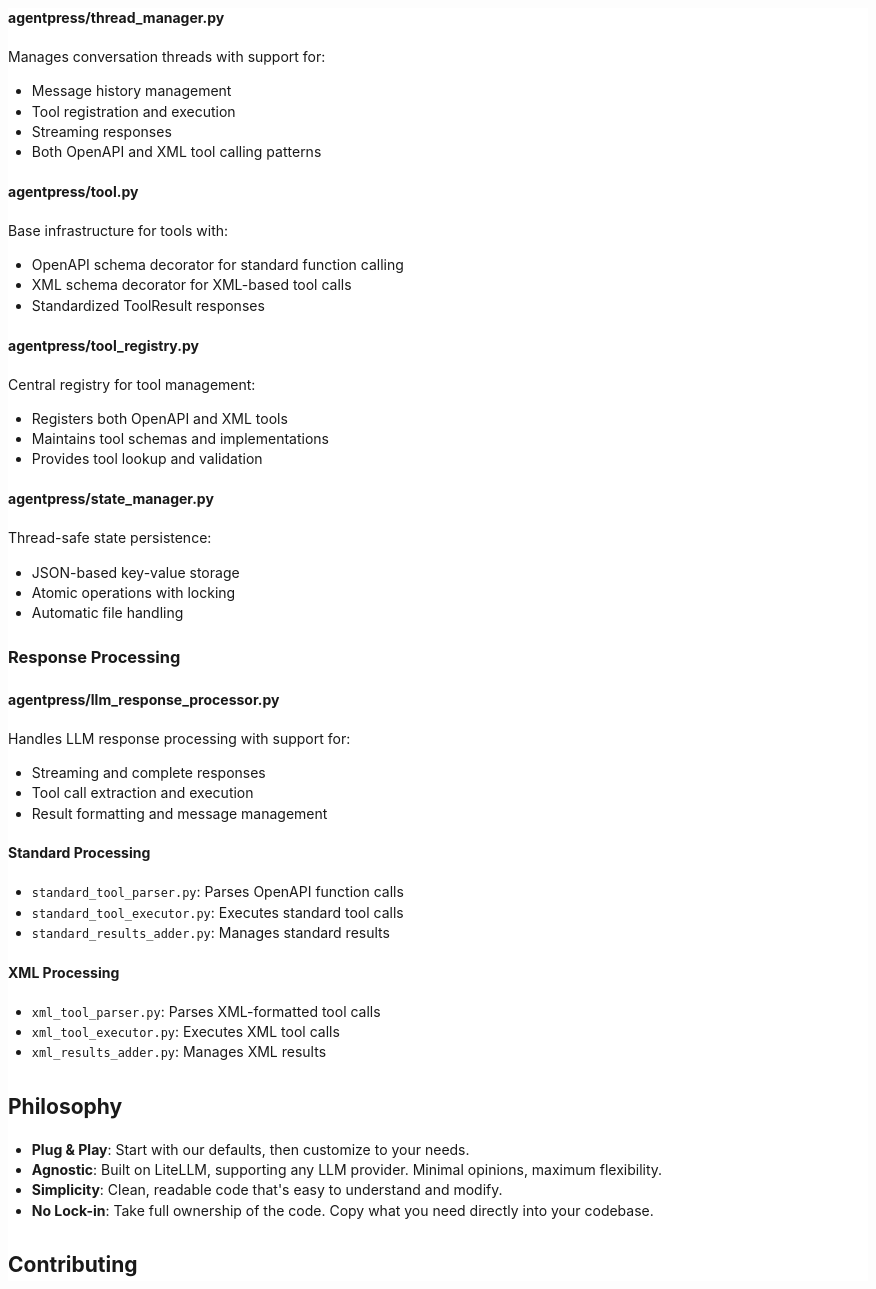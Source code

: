 #### agentpress/thread_manager.py
Manages conversation threads with support for:
- Message history management
- Tool registration and execution
- Streaming responses
- Both OpenAPI and XML tool calling patterns

#### agentpress/tool.py
Base infrastructure for tools with:
- OpenAPI schema decorator for standard function calling
- XML schema decorator for XML-based tool calls
- Standardized ToolResult responses

#### agentpress/tool_registry.py
Central registry for tool management:
- Registers both OpenAPI and XML tools
- Maintains tool schemas and implementations
- Provides tool lookup and validation

#### agentpress/state_manager.py
Thread-safe state persistence:
- JSON-based key-value storage
- Atomic operations with locking
- Automatic file handling

### Response Processing

#### agentpress/llm_response_processor.py
Handles LLM response processing with support for:
- Streaming and complete responses
- Tool call extraction and execution
- Result formatting and message management

#### Standard Processing
- `standard_tool_parser.py`: Parses OpenAPI function calls
- `standard_tool_executor.py`: Executes standard tool calls
- `standard_results_adder.py`: Manages standard results

#### XML Processing
- `xml_tool_parser.py`: Parses XML-formatted tool calls
- `xml_tool_executor.py`: Executes XML tool calls
- `xml_results_adder.py`: Manages XML results

## Philosophy
- **Plug & Play**: Start with our defaults, then customize to your needs.
- **Agnostic**: Built on LiteLLM, supporting any LLM provider. Minimal opinions, maximum flexibility.
- **Simplicity**: Clean, readable code that's easy to understand and modify.
- **No Lock-in**: Take full ownership of the code. Copy what you need directly into your codebase.

## Contributing

